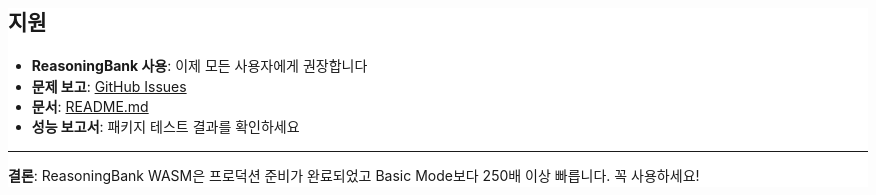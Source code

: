 
## 지원

- **ReasoningBank 사용**: 이제 모든 사용자에게 권장합니다
- **문제 보고**: [GitHub Issues](https://github.com/ruvnet/claude-code-flow/issues)
- **문서**: [README.md](../README.md)
- **성능 보고서**: 패키지 테스트 결과를 확인하세요

---

**결론**: ReasoningBank WASM은 프로덕션 준비가 완료되었고 Basic Mode보다 250배 이상 빠릅니다. 꼭 사용하세요!
